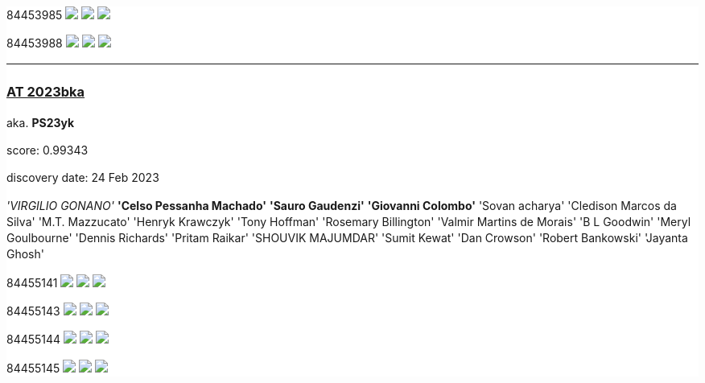84453985
<img src="https://panoptes-uploads.zooniverse.org/subject_location/c72f6134-1c1c-49bc-ac78-0773f8ed7768.jpeg" width="200"/>
<img src="https://panoptes-uploads.zooniverse.org/subject_location/a5bb0a83-2e8c-4a13-9035-6ce864348992.jpeg" width="200"/>
<img src="https://panoptes-uploads.zooniverse.org/subject_location/99701b38-53d7-4f85-a295-9a4977aa0d5d.jpeg" width="200"/>

84453988
<img src="https://panoptes-uploads.zooniverse.org/subject_location/fa3fd4e8-836d-4d75-8f35-0853620bae5d.jpeg" width="200"/>
<img src="https://panoptes-uploads.zooniverse.org/subject_location/0c2a45aa-9a38-4ef4-8497-4630bbd3c3ca.jpeg" width="200"/>
<img src="https://panoptes-uploads.zooniverse.org/subject_location/7a712afc-1568-4117-b601-d2053993be84.jpeg" width="200"/>




----------
### [AT 2023bka](https://www.wis-tns.org/object/2023bka)
aka. **PS23yk**

score: 0.99343

discovery date: 24 Feb 2023

*'VIRGILIO GONANO'* **'Celso Pessanha Machado'** **'Sauro Gaudenzi'** **'Giovanni Colombo'** 'Sovan acharya' 'Cledison Marcos da Silva' 'M.T. Mazzucato' 'Henryk Krawczyk' 'Tony Hoffman' 'Rosemary Billington' 'Valmir Martins de Morais' 'B L Goodwin' 'Meryl Goulbourne' 'Dennis Richards' 'Pritam Raikar' 'SHOUVIK MAJUMDAR' 'Sumit Kewat' 'Dan Crowson' 'Robert Bankowski' 'Jayanta Ghosh' 

84455141
<img src="https://panoptes-uploads.zooniverse.org/subject_location/70a9c217-30f3-4944-891b-d272af3a1563.jpeg" width="200"/>
<img src="https://panoptes-uploads.zooniverse.org/subject_location/6cbcb4de-e5e8-4d7e-8f4e-d4886557b22c.jpeg" width="200"/>
<img src="https://panoptes-uploads.zooniverse.org/subject_location/ab3d4180-c66d-4052-bab0-2f333656be25.jpeg" width="200"/>

84455143
<img src="https://panoptes-uploads.zooniverse.org/subject_location/b03db7ac-129a-473a-9068-c8eaf159c478.jpeg" width="200"/>
<img src="https://panoptes-uploads.zooniverse.org/subject_location/babbf429-1f24-4aca-9363-d42158f69a43.jpeg" width="200"/>
<img src="https://panoptes-uploads.zooniverse.org/subject_location/7ca07817-454a-4979-abf1-b37c35cd65e7.jpeg" width="200"/>

84455144
<img src="https://panoptes-uploads.zooniverse.org/subject_location/a159ad07-dd76-4c75-b986-ba166c6826f3.jpeg" width="200"/>
<img src="https://panoptes-uploads.zooniverse.org/subject_location/43b01c82-be0b-4782-b5fd-b047404e40a4.jpeg" width="200"/>
<img src="https://panoptes-uploads.zooniverse.org/subject_location/c8073d78-8b72-4f51-a980-5d14833cdfed.jpeg" width="200"/>

84455145
<img src="https://panoptes-uploads.zooniverse.org/subject_location/44b4eee4-30ad-49c7-8767-4e9e4b4d79c7.jpeg" width="200"/>
<img src="https://panoptes-uploads.zooniverse.org/subject_location/9726ec2d-aa32-4659-9072-bdb32b9e2617.jpeg" width="200"/>
<img src="https://panoptes-uploads.zooniverse.org/subject_location/4bfdc199-dc9a-4134-b2a7-8034b2ff5081.jpeg" width="200"/>
